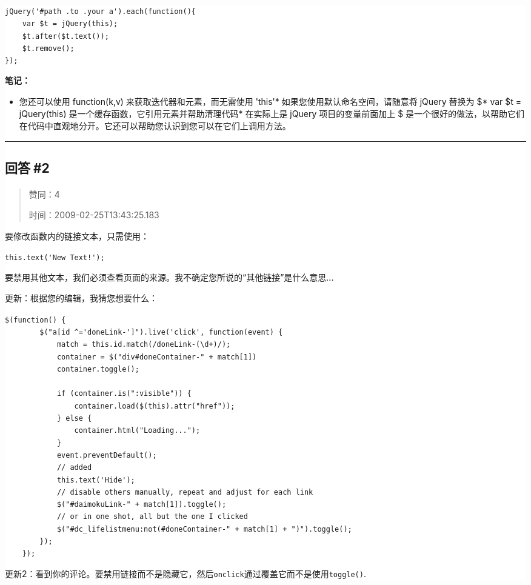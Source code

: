 ```
jQuery('#path .to .your a').each(function(){
    var $t = jQuery(this);
    $t.after($t.text());
    $t.remove();
}); 
```

**笔记：**

*   您还可以使用 function(k,v) 来获取迭代器和元素，而无需使用 'this'*   如果您使用默认命名空间，请随意将 jQuery 替换为 $*   var $t = jQuery(this) 是一个缓存函数，它引用元素并帮助清理代码*   在实际上是 jQuery 项目的变量前面加上 $ 是一个很好的做法，以帮助它们在代码中直观地分开。它还可以帮助您认识到您可以在它们上调用方法。

* * *

## 回答 #2

> 赞同：4
> 
> 时间：2009-02-25T13:43:25.183

要修改函数内的链接文本，只需使用：

```
this.text('New Text!'); 
```

要禁用其他文本，我们必须查看页面的来源。我不确定您所说的“其他链接”是什么意思...

更新：根据您的编辑，我猜您想要什么：

```
$(function() {
        $("a[id ^='doneLink-']").live('click', function(event) {
            match = this.id.match(/doneLink-(\d+)/);
            container = $("div#doneContainer-" + match[1])
            container.toggle();

            if (container.is(":visible")) {
                container.load($(this).attr("href"));
            } else {
                container.html("Loading...");
            }
            event.preventDefault();
            // added
            this.text('Hide');
            // disable others manually, repeat and adjust for each link
            $("#daimokuLink-" + match[1]).toggle();
            // or in one shot, all but the one I clicked
            $("#dc_lifelistmenu:not(#doneContainer-" + match[1] + ")").toggle(); 
        });
    }); 
```

更新2：看到你的评论。要禁用链接而不是隐藏它，然后`onclick`通过覆盖它而不是使用`toggle()`.
